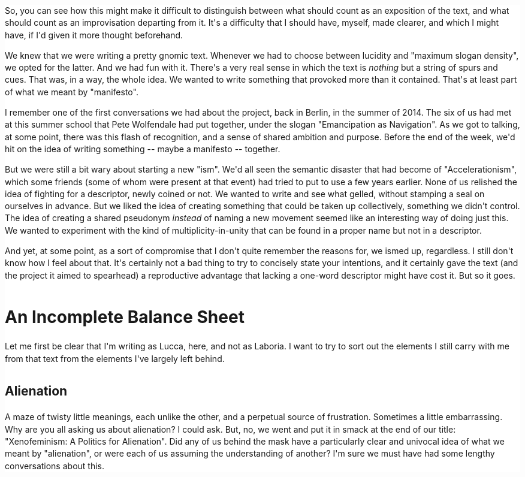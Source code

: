 So, you can see how this might make it difficult to distinguish between
what should count as an exposition of the text, and what should count
as an improvisation departing from it. It's a difficulty that I should have,
myself, made clearer, and which I might have, if I'd given it more thought
beforehand.

We knew that we were writing a pretty gnomic text. Whenever we had to choose
between lucidity and "maximum slogan density", we opted for the latter. And we
had fun with it. There's a very real sense in which the text is *nothing* but a
string of spurs and cues. That was, in a way, the whole idea. We wanted to
write something that provoked more than it contained. That's at least part of
what we meant by "manifesto".

I remember one of the first conversations we had about the project, back in
Berlin, in the summer of 2014. The six of us had met at this summer school that
Pete Wolfendale had put together, under the slogan "Emancipation as Navigation".
As we got to talking, at some point, there was this flash of recognition,
and a sense of shared ambition and purpose. Before the end of the week,
we'd hit on the idea of writing something -- maybe a manifesto -- together.

But we were still a bit wary about starting a new "ism". We'd all seen the 
semantic disaster that had become of "Accelerationism", which some friends (some
of whom were present at that event) had tried to put to use a few years earlier.
None of us relished the idea of fighting for a descriptor, newly coined or not. 
We wanted to write and see what gelled, without stamping a seal on ourselves in
advance. But we liked the idea of creating something that could be taken up
collectively, something we didn't control. The idea of creating a shared
pseudonym *instead* of naming a new movement seemed like an interesting way of
doing just this. We wanted to experiment with the kind of multiplicity-in-unity
that can be found in a proper name but not in a descriptor. 

And yet, at some point, as a sort of compromise that I don't quite remember
the reasons for, we ismed up, regardless. I still don't know how I feel about
that. It's certainly not a bad thing to try to concisely state your intentions,
and it certainly gave the text (and the project it aimed to spearhead) a
reproductive advantage that lacking a one-word descriptor might have cost it.
But so it goes.

# An Incomplete Balance Sheet

Let me first be clear that I'm writing as Lucca, here, and not as Laboria.
I want to try to sort out the elements I still carry with me from that
text from the elements I've largely left behind. 

## Alienation

A maze of twisty little meanings, each unlike the other, and a perpetual source
of frustration. Sometimes a little embarrassing. Why are you all asking us about
alienation? I could ask. But, no, we went and put it in smack at the end of our
title: "Xenofeminism: A Politics for Alienation". Did any of us behind the mask
have a particularly clear and univocal idea of what we meant by "alienation", or
were each of us assuming the understanding of another? I'm sure we must have had
some lengthy conversations about this. 
